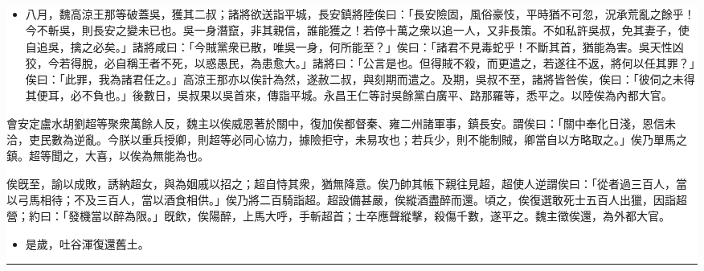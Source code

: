 *   八月，魏高涼王那等破蓋吳，獲其二叔；諸將欲送詣平城，長安鎮將陸俟曰：「長安險固，風俗豪忮，平時猶不可忽，況承荒亂之餘乎！今不斬吳，則長安之變未已也。吳一身潛竄，非其親信，誰能獲之！若停十萬之衆以追一人，又非長策。不如私許吳叔，免其妻子，使自追吳，擒之必矣。」諸將咸曰：「今賊黨衆已散，唯吳一身，何所能至？」俟曰：「諸君不見毒蛇乎！不斷其首，猶能為害。吳天性凶狡，今若得脫，必自稱王者不死，以惑愚民，為患愈大。」諸將曰：「公言是也。但得賊不殺，而更遣之，若遂往不返，將何以任其罪？」俟曰：「此罪，我為諸君任之。」高涼王那亦以俟計為然，遂赦二叔，與刻期而遣之。及期，吳叔不至，諸將皆咎俟，俟曰：「彼伺之未得其便耳，必不負也。」後數日，吳叔果以吳首來，傳詣平城。永昌王仁等討吳餘黨白廣平、路那羅等，悉平之。以陸俟為內都大官。

會安定盧水胡劉超等聚衆萬餘人反，魏主以俟威恩著於關中，復加俟都督秦、雍二州諸軍事，鎮長安。謂俟曰：「關中奉化日淺，恩信未洽，吏民數為逆亂。今朕以重兵授卿，則超等必同心協力，據險拒守，未易攻也；若兵少，則不能制賊，卿當自以方略取之。」俟乃單馬之鎮。超等聞之，大喜，以俟為無能為也。

俟旣至，諭以成敗，誘納超女，與為姻戚以招之；超自恃其衆，猶無降意。俟乃帥其帳下親往見超，超使人逆謂俟曰：「從者過三百人，當以弓馬相待；不及三百人，當以酒食相供。」俟乃將二百騎詣超。超設備甚嚴，俟縱酒盡醉而還。頃之，俟復選敢死士五百人出獵，因詣超營；約曰：「發機當以醉為限。」旣飲，俟陽醉，上馬大呼，手斬超首；士卒應聲縱擊，殺傷千數，遂平之。魏主徵俟還，為外都大官。

*   是歲，吐谷渾復還舊土。

* * *

